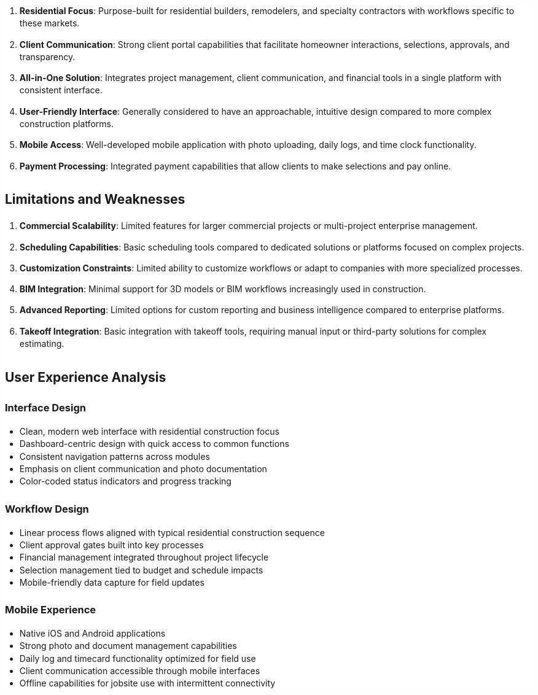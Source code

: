 1. **Residential Focus**: Purpose-built for residential builders, remodelers, and specialty contractors with workflows specific to these markets.

2. **Client Communication**: Strong client portal capabilities that facilitate homeowner interactions, selections, approvals, and transparency.

3. **All-in-One Solution**: Integrates project management, client communication, and financial tools in a single platform with consistent interface.

4. **User-Friendly Interface**: Generally considered to have an approachable, intuitive design compared to more complex construction platforms.

5. **Mobile Access**: Well-developed mobile application with photo uploading, daily logs, and time clock functionality.

6. **Payment Processing**: Integrated payment capabilities that allow clients to make selections and pay online.

## Limitations and Weaknesses

1. **Commercial Scalability**: Limited features for larger commercial projects or multi-project enterprise management.

2. **Scheduling Capabilities**: Basic scheduling tools compared to dedicated solutions or platforms focused on complex projects.

3. **Customization Constraints**: Limited ability to customize workflows or adapt to companies with more specialized processes.

4. **BIM Integration**: Minimal support for 3D models or BIM workflows increasingly used in construction.

5. **Advanced Reporting**: Limited options for custom reporting and business intelligence compared to enterprise platforms.

6. **Takeoff Integration**: Basic integration with takeoff tools, requiring manual input or third-party solutions for complex estimating.

## User Experience Analysis

### Interface Design
- Clean, modern web interface with residential construction focus
- Dashboard-centric design with quick access to common functions
- Consistent navigation patterns across modules
- Emphasis on client communication and photo documentation
- Color-coded status indicators and progress tracking

### Workflow Design
- Linear process flows aligned with typical residential construction sequence
- Client approval gates built into key processes
- Financial management integrated throughout project lifecycle
- Selection management tied to budget and schedule impacts
- Mobile-friendly data capture for field updates

### Mobile Experience
- Native iOS and Android applications
- Strong photo and document management capabilities
- Daily log and timecard functionality optimized for field use
- Client communication accessible through mobile interfaces
- Offline capabilities for jobsite use with intermittent connectivity
